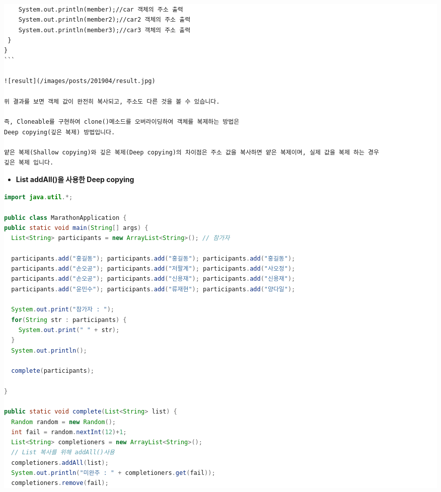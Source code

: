         System.out.println(member);//car 객체의 주소 출력
        System.out.println(member2);//car2 객체의 주소 출력
        System.out.println(member3);//car3 객체의 주소 출력
     }
    }
    ```

    ![result](/images/posts/201904/result.jpg)

    위 결과를 보면 객체 값이 완전히 복사되고, 주소도 다른 것을 볼 수 있습니다.

    즉, Cloneable를 구현하여 clone()메소드를 오버라이딩하여 객체를 복제하는 방법은
    Deep copying(깊은 복제) 방법입니다.

    얕은 복제(Shallow copying)와 깊은 복제(Deep copying)의 차이점은 주소 값을 복사하면 얕은 복제이며, 실제 값을 복제 하는 경우
    깊은 복제 입니다.

  - __List addAll()을 사용한 Deep copying__

  ```java
  import java.util.*;

  public class MarathonApplication {
  public static void main(String[] args) {
    List<String> participants = new ArrayList<String>(); // 참가자

    participants.add("홍길동"); participants.add("홍길동"); participants.add("홍길동");
    participants.add("손오공"); participants.add("저팔계"); participants.add("사오정");
    participants.add("손오공"); participants.add("신용재"); participants.add("신용재");
    participants.add("윤민수"); participants.add("류재현"); participants.add("양다일");

    System.out.print("참가자 : ");
    for(String str : participants) {
      System.out.print(" " + str);
    }
    System.out.println();

    complete(participants);

  }

  public static void complete(List<String> list) {
    Random random = new Random();
    int fail = random.nextInt(12)+1;
    List<String> completioners = new ArrayList<String>();
    // List 복사를 위해 addAll()사용
    completioners.addAll(list);
    System.out.println("미완주 : " + completioners.get(fail));
    completioners.remove(fail);

  ```